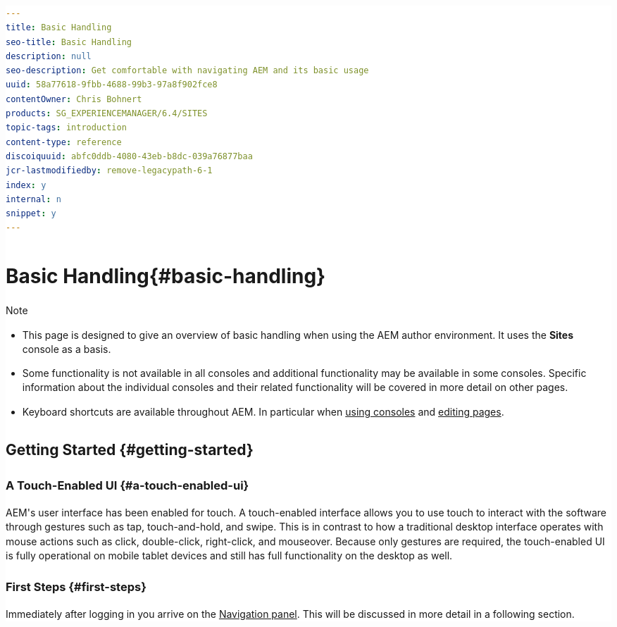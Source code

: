 ```yaml
---
title: Basic Handling
seo-title: Basic Handling
description: null
seo-description: Get comfortable with navigating AEM and its basic usage
uuid: 58a77618-9fbb-4688-99b3-97a8f902fce8
contentOwner: Chris Bohnert
products: SG_EXPERIENCEMANAGER/6.4/SITES
topic-tags: introduction
content-type: reference
discoiquuid: abfc0ddb-4080-43eb-b8dc-039a76877baa
jcr-lastmodifiedby: remove-legacypath-6-1
index: y
internal: n
snippet: y
---
```


# Basic Handling{#basic-handling}

>[!NOTE]
>
>* This page is designed to give an overview of basic handling when using the AEM author environment. It uses the **Sites** console as a basis.  
>
>* Some functionality is not available in all consoles and additional functionality may be available in some consoles. Specific information about the individual consoles and their related functionality will be covered in more detail on other pages.
>* Keyboard shortcuts are available throughout AEM. In particular when [using consoles](../../authoring/using/keyboard-shortcuts.md) and [editing pages](../../authoring/using/page-authoring-keyboard-shortcuts.md).  
>

## Getting Started {#getting-started}

### A Touch-Enabled UI {#a-touch-enabled-ui}

AEM's user interface has been enabled for touch. A touch-enabled interface allows you to use touch to interact with the software through gestures such as tap, touch-and-hold, and swipe. This is in contrast to how a traditional desktop interface operates with mouse actions such as click, double-click, right-click, and mouseover. Because only gestures are required, the touch-enabled UI is fully operational on mobile tablet devices and still has full functionality on the desktop as well.

### First Steps {#first-steps}

Immediately after logging in you arrive on the [Navigation panel](../../authoring/using/basic-handling.md#main-pars-procedure-701559143). This will be discussed in more detail in a following section.
